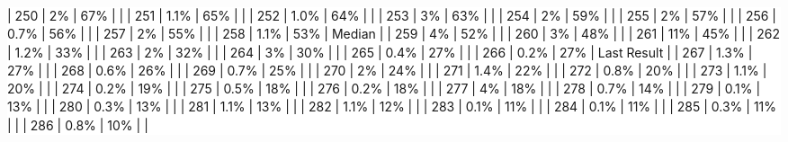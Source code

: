| 250 | 2% | 67% |  |
| 251 | 1.1% | 65% |  |
| 252 | 1.0% | 64% |  |
| 253 | 3% | 63% |  |
| 254 | 2% | 59% |  |
| 255 | 2% | 57% |  |
| 256 | 0.7% | 56% |  |
| 257 | 2% | 55% |  |
| 258 | 1.1% | 53% | Median |
| 259 | 4% | 52% |  |
| 260 | 3% | 48% |  |
| 261 | 11% | 45% |  |
| 262 | 1.2% | 33% |  |
| 263 | 2% | 32% |  |
| 264 | 3% | 30% |  |
| 265 | 0.4% | 27% |  |
| 266 | 0.2% | 27% | Last Result |
| 267 | 1.3% | 27% |  |
| 268 | 0.6% | 26% |  |
| 269 | 0.7% | 25% |  |
| 270 | 2% | 24% |  |
| 271 | 1.4% | 22% |  |
| 272 | 0.8% | 20% |  |
| 273 | 1.1% | 20% |  |
| 274 | 0.2% | 19% |  |
| 275 | 0.5% | 18% |  |
| 276 | 0.2% | 18% |  |
| 277 | 4% | 18% |  |
| 278 | 0.7% | 14% |  |
| 279 | 0.1% | 13% |  |
| 280 | 0.3% | 13% |  |
| 281 | 1.1% | 13% |  |
| 282 | 1.1% | 12% |  |
| 283 | 0.1% | 11% |  |
| 284 | 0.1% | 11% |  |
| 285 | 0.3% | 11% |  |
| 286 | 0.8% | 10% |  |